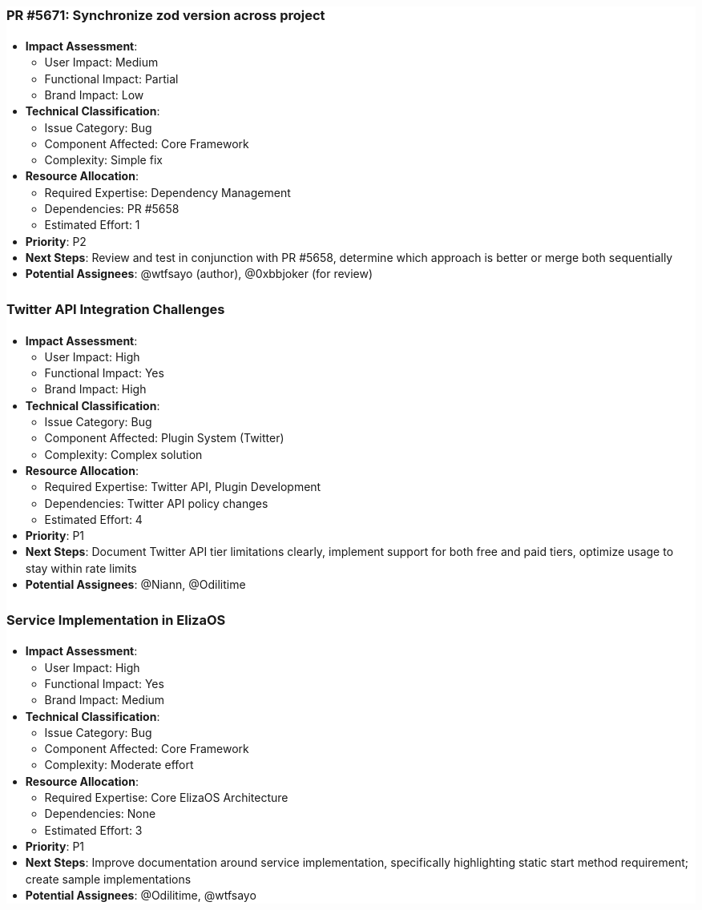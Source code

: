 ### PR #5671: Synchronize zod version across project
- **Impact Assessment**:
  - User Impact: Medium
  - Functional Impact: Partial
  - Brand Impact: Low
- **Technical Classification**:
  - Issue Category: Bug
  - Component Affected: Core Framework
  - Complexity: Simple fix
- **Resource Allocation**:
  - Required Expertise: Dependency Management
  - Dependencies: PR #5658
  - Estimated Effort: 1
- **Priority**: P2
- **Next Steps**: Review and test in conjunction with PR #5658, determine which approach is better or merge both sequentially
- **Potential Assignees**: @wtfsayo (author), @0xbbjoker (for review)

### Twitter API Integration Challenges
- **Impact Assessment**:
  - User Impact: High
  - Functional Impact: Yes
  - Brand Impact: High
- **Technical Classification**:
  - Issue Category: Bug
  - Component Affected: Plugin System (Twitter)
  - Complexity: Complex solution
- **Resource Allocation**:
  - Required Expertise: Twitter API, Plugin Development
  - Dependencies: Twitter API policy changes
  - Estimated Effort: 4
- **Priority**: P1
- **Next Steps**: Document Twitter API tier limitations clearly, implement support for both free and paid tiers, optimize usage to stay within rate limits
- **Potential Assignees**: @Niann, @Odilitime

### Service Implementation in ElizaOS
- **Impact Assessment**:
  - User Impact: High
  - Functional Impact: Yes
  - Brand Impact: Medium
- **Technical Classification**:
  - Issue Category: Bug
  - Component Affected: Core Framework
  - Complexity: Moderate effort
- **Resource Allocation**:
  - Required Expertise: Core ElizaOS Architecture
  - Dependencies: None
  - Estimated Effort: 3
- **Priority**: P1
- **Next Steps**: Improve documentation around service implementation, specifically highlighting static start method requirement; create sample implementations
- **Potential Assignees**: @Odilitime, @wtfsayo
